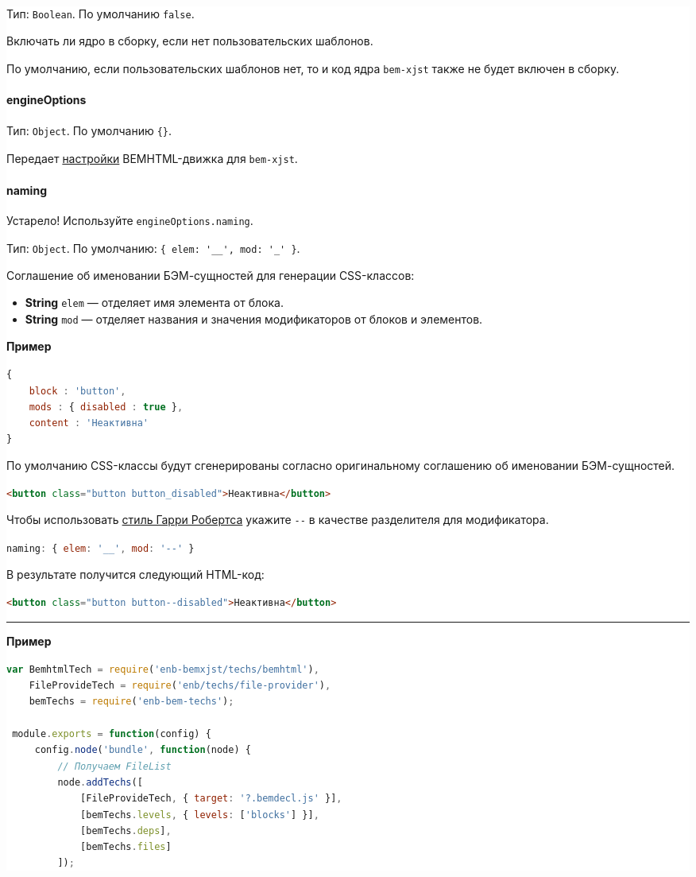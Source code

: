 Тип: `Boolean`. По умолчанию `false`.

Включать ли ядро в сборку, если нет пользовательских шаблонов.

По умолчанию, если пользовательских шаблонов нет, то и код ядра `bem-xjst` также не будет включен в сборку.

#### engineOptions

Тип: `Object`. По умолчанию `{}`.

Передает [настройки](https://github.com/bem/bem-xjst/blob/master/docs/ru/3-api.md#Настройки) BEMHTML-движка для `bem-xjst`.

#### naming

Устарело! Используйте `engineOptions.naming`.

Тип: `Object`. По умолчанию: `{ elem: '__', mod: '_' }`.

Соглашение об именовании БЭМ-сущностей для генерации CSS-классов:

* **String** `elem` — отделяет имя элемента от блока.
* **String** `mod` — отделяет названия и значения модификаторов от блоков и элементов.

**Пример**

```js
{
    block : 'button',
    mods : { disabled : true },
    content : 'Неактивна'
}
```

По умолчанию CSS-классы будут сгенерированы согласно оригинальному соглашению об именовании БЭМ-сущностей.

```html
<button class="button button_disabled">Неактивна</button>
```

Чтобы использовать [стиль Гарри Робертса](https://github.com/bem/bem-naming/blob/master/README.ru.md#В-стиле-Гарри-Робертса) укажите `--` в качестве разделителя для модификатора.

```js
naming: { elem: '__', mod: '--' }
```

В результате получится следующий HTML-код:

```html
<button class="button button--disabled">Неактивна</button>
```

--------------------------------------

**Пример**

```js
var BemhtmlTech = require('enb-bemxjst/techs/bemhtml'),
    FileProvideTech = require('enb/techs/file-provider'),
    bemTechs = require('enb-bem-techs');

 module.exports = function(config) {
     config.node('bundle', function(node) {
         // Получаем FileList
         node.addTechs([
             [FileProvideTech, { target: '?.bemdecl.js' }],
             [bemTechs.levels, { levels: ['blocks'] }],
             [bemTechs.deps],
             [bemTechs.files]
         ]);

```